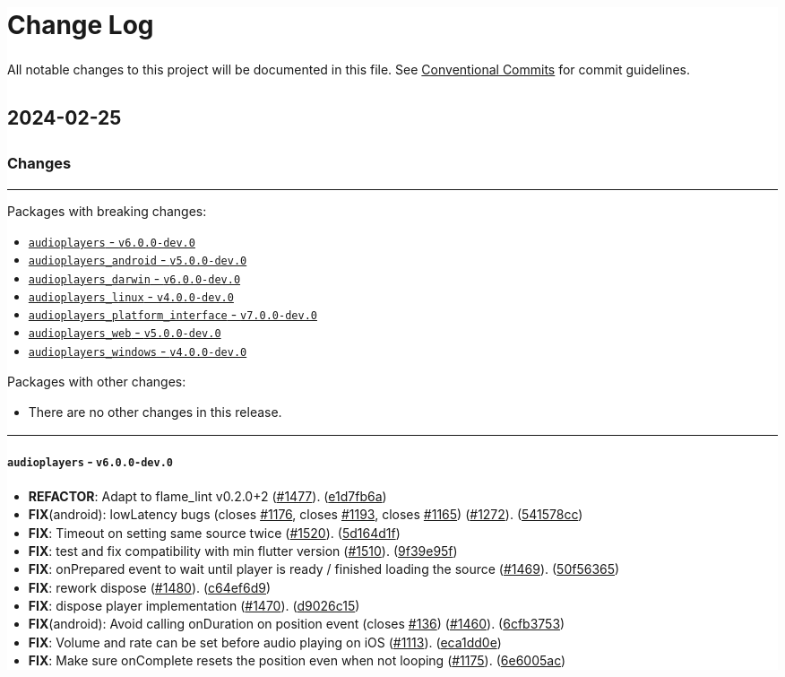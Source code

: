 # Change Log

All notable changes to this project will be documented in this file.
See [Conventional Commits](https://conventionalcommits.org) for commit guidelines.

## 2024-02-25

### Changes

---

Packages with breaking changes:

 - [`audioplayers` - `v6.0.0-dev.0`](#audioplayers---v600-dev0)
 - [`audioplayers_android` - `v5.0.0-dev.0`](#audioplayers_android---v500-dev0)
 - [`audioplayers_darwin` - `v6.0.0-dev.0`](#audioplayers_darwin---v600-dev0)
 - [`audioplayers_linux` - `v4.0.0-dev.0`](#audioplayers_linux---v400-dev0)
 - [`audioplayers_platform_interface` - `v7.0.0-dev.0`](#audioplayers_platform_interface---v700-dev0)
 - [`audioplayers_web` - `v5.0.0-dev.0`](#audioplayers_web---v500-dev0)
 - [`audioplayers_windows` - `v4.0.0-dev.0`](#audioplayers_windows---v400-dev0)

Packages with other changes:

 - There are no other changes in this release.

---

#### `audioplayers` - `v6.0.0-dev.0`

 - **REFACTOR**: Adapt to flame_lint v0.2.0+2 ([#1477](https://github.com/bluefireteam/audioplayers/issues/1477)). ([e1d7fb6a](https://github.com/bluefireteam/audioplayers/commit/e1d7fb6ab57c8a523c80dfc673bde3b7379b2add))
 - **FIX**(android): lowLatency bugs (closes [#1176](https://github.com/bluefireteam/audioplayers/issues/1176), closes [#1193](https://github.com/bluefireteam/audioplayers/issues/1193), closes [#1165](https://github.com/bluefireteam/audioplayers/issues/1165)) ([#1272](https://github.com/bluefireteam/audioplayers/issues/1272)). ([541578cc](https://github.com/bluefireteam/audioplayers/commit/541578cc50f3856c23c393faa1a71380b3b49222))
 - **FIX**: Timeout on setting same source twice  ([#1520](https://github.com/bluefireteam/audioplayers/issues/1520)). ([5d164d1f](https://github.com/bluefireteam/audioplayers/commit/5d164d1f20463a8a31a228cd1d85252d47ae256e))
 - **FIX**: test and fix compatibility with min flutter version ([#1510](https://github.com/bluefireteam/audioplayers/issues/1510)). ([9f39e95f](https://github.com/bluefireteam/audioplayers/commit/9f39e95ff7913d8fc30fff27fef7aefc32de26fb))
 - **FIX**: onPrepared event to wait until player is ready / finished loading the source ([#1469](https://github.com/bluefireteam/audioplayers/issues/1469)). ([50f56365](https://github.com/bluefireteam/audioplayers/commit/50f56365f8e512df0fc5bdb7222614389cbd4ea0))
 - **FIX**: rework dispose ([#1480](https://github.com/bluefireteam/audioplayers/issues/1480)). ([c64ef6d9](https://github.com/bluefireteam/audioplayers/commit/c64ef6d914a52743128c717b90c4da0abbd7538d))
 - **FIX**: dispose player implementation ([#1470](https://github.com/bluefireteam/audioplayers/issues/1470)). ([d9026c15](https://github.com/bluefireteam/audioplayers/commit/d9026c1538cc83dfba5745771ad71c307b6da852))
 - **FIX**(android): Avoid calling onDuration on position event (closes [#136](https://github.com/bluefireteam/audioplayers/issues/136)) ([#1460](https://github.com/bluefireteam/audioplayers/issues/1460)). ([6cfb3753](https://github.com/bluefireteam/audioplayers/commit/6cfb3753cd8003f341d97e0b2417d4512f452267))
 - **FIX**: Volume and rate can be set before audio playing on iOS ([#1113](https://github.com/bluefireteam/audioplayers/issues/1113)). ([eca1dd0e](https://github.com/bluefireteam/audioplayers/commit/eca1dd0e85abd72dc6c17bd2b7a24912664b98a5))
 - **FIX**: Make sure onComplete resets the position even when not looping ([#1175](https://github.com/bluefireteam/audioplayers/issues/1175)). ([6e6005ac](https://github.com/bluefireteam/audioplayers/commit/6e6005ac98765aeeea62208b58a6cc6d0cb4b084))